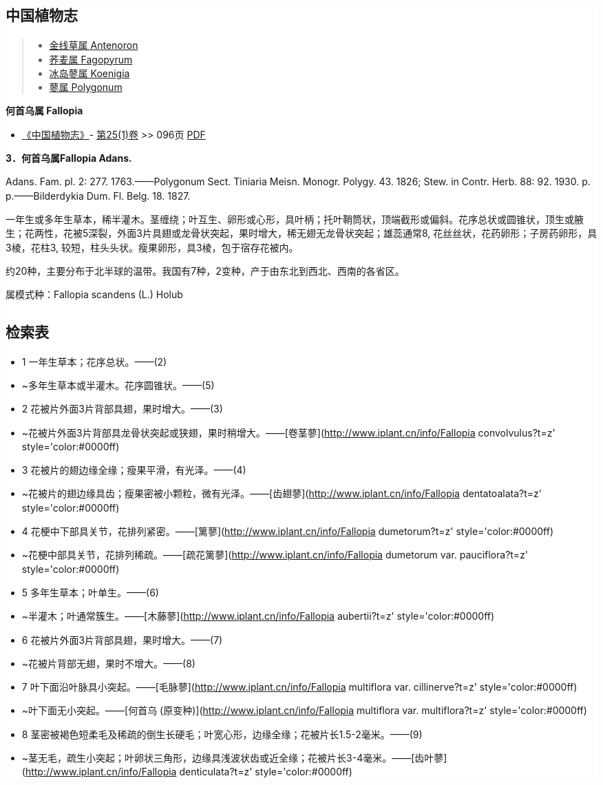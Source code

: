 ## 中国植物志

> * [金线草属  Antenoron](Antenoron-金线草属.md)
> * [荞麦属  Fagopyrum](http://www.iplant.cn/info/Fagopyrum?t=z)
> * [冰岛蓼属  Koenigia](http://www.iplant.cn/info/Koenigia?t=z)
> * [蓼属  Polygonum](http://www.iplant.cn/info/Polygonum?t=z)

**何首乌属 Fallopia**

* [《中国植物志》](http://www.iplant.cn/frps)- [第25(1)卷](http://www.iplant.cn/frps/vol/25(1)) >> 096页 [PDF](http://www.iplant.cn/frps/pdf/25(1)/096y.pdf)

**3．何首乌属Fallopia Adans.**

Adans. Fam. pl. 2: 277. 1763.——Polygonum Sect. Tiniaria Meisn. Monogr. Polygy. 43. 1826; Stew. in Contr. Herb. 88: 92. 1930. p. p.——Bilderdykia Dum. Fl. Belg. 18. 1827.

一年生或多年生草本，稀半灌木。茎缠绕；叶互生、卵形或心形，具叶柄；托叶鞘筒状，顶端截形或偏斜。花序总状或圆锥状，顶生或腋生；花两性，花被5深裂，外面3片具翅或龙骨状突起，果时增大，稀无翅无龙骨状突起；雄蕊通常8, 花丝丝状，花药卵形；子房药卵形，具3棱，花柱3, 较短，柱头头状。瘦果卵形，具3棱，包于宿存花被内。

约20种，主要分布于北半球的温带。我国有7种，2变种，产于由东北到西北、西南的各省区。

属模式种：Fallopia scandens (L.) Holub

## 检索表

* 1 一年生草本；花序总状。——(2)
* ~多年生草本或半灌木。花序圆锥状。——(5)

* 2 花被片外面3片背部具翅，果时增大。——(3)
* ~花被片外面3片背部具龙骨状突起或狭翅，果时稍增大。——[卷茎蓼](http://www.iplant.cn/info/Fallopia convolvulus?t=z'  style='color:#0000ff)

* 3 花被片的翅边缘全缘；瘦果平滑，有光泽。——(4)
* ~花被片的翅边缘具齿；瘦果密被小颗粒，微有光泽。——[齿翅蓼](http://www.iplant.cn/info/Fallopia dentatoalata?t=z'  style='color:#0000ff)

* 4 花梗中下部具关节，花排列紧密。——[篱蓼](http://www.iplant.cn/info/Fallopia dumetorum?t=z'  style='color:#0000ff)

* ~花梗中部具关节，花排列稀疏。——[疏花篱蓼](http://www.iplant.cn/info/Fallopia dumetorum var. pauciflora?t=z'  style='color:#0000ff)

* 5 多年生草本；叶单生。——(6)
* ~半灌木；叶通常簇生。——[木藤蓼](http://www.iplant.cn/info/Fallopia aubertii?t=z'  style='color:#0000ff)

* 6 花被片外面3片背部具翅，果时增大。——(7)
* ~花被片背部无翅，果时不增大。——(8)

* 7 叶下面沿叶脉具小突起。——[毛脉蓼](http://www.iplant.cn/info/Fallopia multiflora var. cillinerve?t=z'  style='color:#0000ff)

* ~叶下面无小突起。——[何首乌 (原变种)](http://www.iplant.cn/info/Fallopia multiflora var. multiflora?t=z'  style='color:#0000ff)

* 8 茎密被褐色短柔毛及稀疏的倒生长硬毛；叶宽心形，边缘全缘；花被片长1.5-2毫米。——(9)
* ~茎无毛，疏生小突起；叶卵状三角形，边缘具浅波状齿或近全缘；花被片长3-4毫米。——[齿叶蓼](http://www.iplant.cn/info/Fallopia denticulata?t=z'  style='color:#0000ff)

